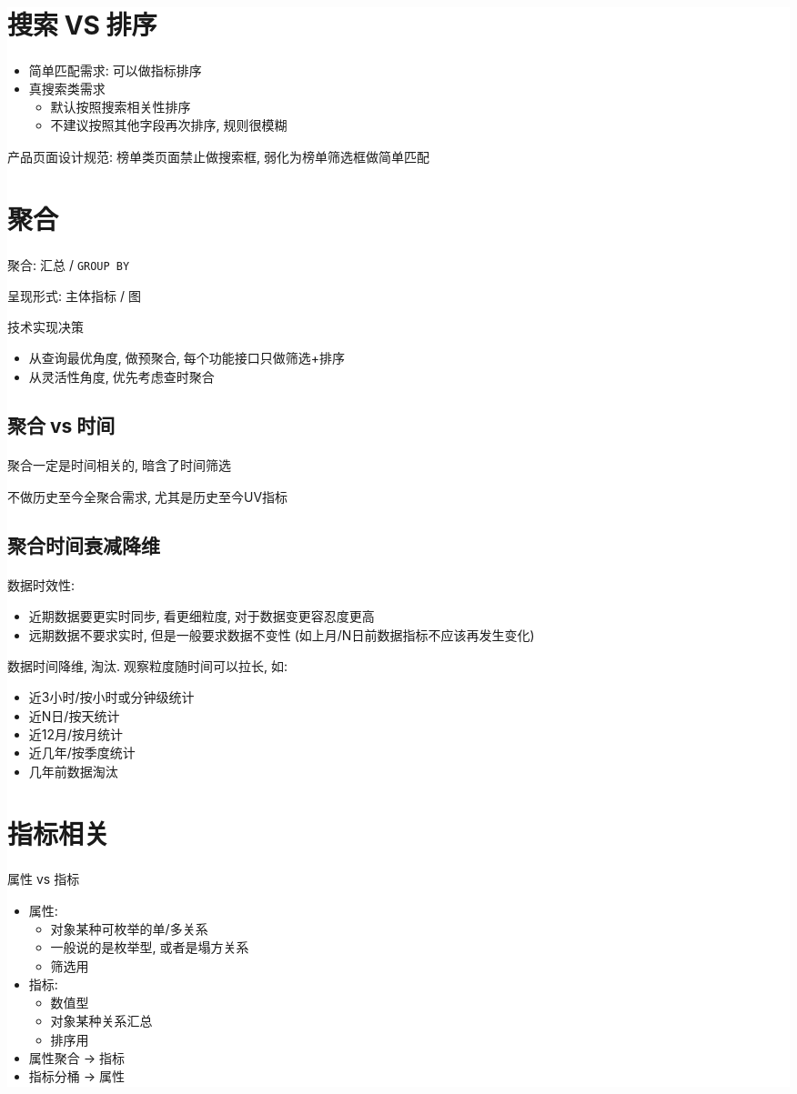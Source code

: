 # 搜索 VS 排序

- 简单匹配需求: 可以做指标排序
- 真搜索类需求
  - 默认按照搜索相关性排序
  - 不建议按照其他字段再次排序, 规则很模糊

产品页面设计规范: 榜单类页面禁止做搜索框, 弱化为榜单筛选框做简单匹配

# 聚合

聚合: 汇总 / `GROUP BY`

呈现形式: 主体指标 / 图

技术实现决策
- 从查询最优角度, 做预聚合, 每个功能接口只做筛选+排序
- 从灵活性角度, 优先考虑查时聚合

## 聚合 vs 时间

聚合一定是时间相关的, 暗含了时间筛选

不做历史至今全聚合需求, 尤其是历史至今UV指标

## 聚合时间衰减降维

数据时效性:
- 近期数据要更实时同步, 看更细粒度, 对于数据变更容忍度更高
- 远期数据不要求实时, 但是一般要求数据不变性 (如上月/N日前数据指标不应该再发生变化)

数据时间降维, 淘汰. 观察粒度随时间可以拉长, 如:
- 近3小时/按小时或分钟级统计
- 近N日/按天统计
- 近12月/按月统计
- 近几年/按季度统计
- 几年前数据淘汰

# 指标相关

属性 vs 指标 

- 属性:
  - 对象某种可枚举的单/多关系
  - 一般说的是枚举型, 或者是塌方关系 
  - 筛选用
- 指标:
  - 数值型
  - 对象某种关系汇总 
  - 排序用
- 属性聚合 -> 指标
- 指标分桶 -> 属性
